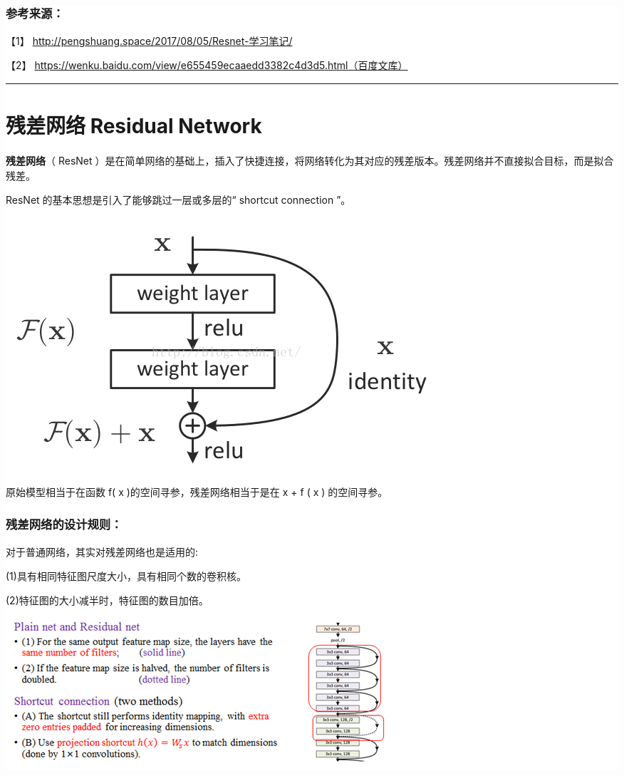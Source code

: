 
### 参考来源：
【1】  http://pengshuang.space/2017/08/05/Resnet-学习笔记/

【2】  https://wenku.baidu.com/view/e655459ecaaedd3382c4d3d5.html（百度文库）

*****

# 残差网络 Residual Network

**残差网络**（ ResNet ）是在简单网络的基础上，插入了快捷连接，将网络转化为其对应的残差版本。残差网络并不直接拟合目标，而是拟合残差。

ResNet 的基本思想是引入了能够跳过一层或多层的“ shortcut connection ”。

![](残差网络块.png)

原始模型相当于在函数 f( x )的空间寻参，残差网络相当于是在 x + f ( x ) 的空间寻参。

### 残差网络的设计规则：

对于普通网络，其实对残差网络也是适用的:

(1)具有相同特征图尺度大小，具有相同个数的卷积核。

(2)特征图的大小减半时，特征图的数目加倍。

![](残差网络.png)
